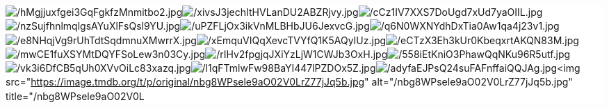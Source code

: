 <img src="https://image.tmdb.org/t/p/original/hMgjjuxfgei3GqFgkfzMnmitbo2.jpg" alt="/hMgjjuxfgei3GqFgkfzMnmitbo2.jpg" title="/hMgjjuxfgei3GqFgkfzMnmitbo2.jpg"><img src="https://image.tmdb.org/t/p/original/xivsJ3jechItHVLanDU2ABZRjvy.jpg" alt="/xivsJ3jechItHVLanDU2ABZRjvy.jpg" title="/xivsJ3jechItHVLanDU2ABZRjvy.jpg"><img src="https://image.tmdb.org/t/p/original/cCz1IV7XXS7DoUgd7xUd7yaOIIL.jpg" alt="/cCz1IV7XXS7DoUgd7xUd7yaOIIL.jpg" title="/cCz1IV7XXS7DoUgd7xUd7yaOIIL.jpg"><img src="https://image.tmdb.org/t/p/original/nzSujfhnlmqlgsAYuXlFsQsl9YU.jpg" alt="/nzSujfhnlmqlgsAYuXlFsQsl9YU.jpg" title="/nzSujfhnlmqlgsAYuXlFsQsl9YU.jpg"><img src="https://image.tmdb.org/t/p/original/uPZFLjOx3ikVnMLBHbJU6JexvcG.jpg" alt="/uPZFLjOx3ikVnMLBHbJU6JexvcG.jpg" title="/uPZFLjOx3ikVnMLBHbJU6JexvcG.jpg"><img src="https://image.tmdb.org/t/p/original/q6N0WXNYdhDxTia0Aw1qa4j23v1.jpg" alt="/q6N0WXNYdhDxTia0Aw1qa4j23v1.jpg" title="/q6N0WXNYdhDxTia0Aw1qa4j23v1.jpg"><img src="https://image.tmdb.org/t/p/original/e8NHqjVg9rUhTdtSqdmnuXMwrrX.jpg" alt="/e8NHqjVg9rUhTdtSqdmnuXMwrrX.jpg" title="/e8NHqjVg9rUhTdtSqdmnuXMwrrX.jpg"><img src="https://image.tmdb.org/t/p/original/xEmquVIQqXevcTVYfQ1K5AQyIUz.jpg" alt="/xEmquVIQqXevcTVYfQ1K5AQyIUz.jpg" title="/xEmquVIQqXevcTVYfQ1K5AQyIUz.jpg"><img src="https://image.tmdb.org/t/p/original/eCTzX3Eh3kUr0KbeqxrtAKQN83M.jpg" alt="/eCTzX3Eh3kUr0KbeqxrtAKQN83M.jpg" title="/eCTzX3Eh3kUr0KbeqxrtAKQN83M.jpg"><img src="https://image.tmdb.org/t/p/original/mwCE1fuXSYMtDQYFSoLew3n03Cy.jpg" alt="/mwCE1fuXSYMtDQYFSoLew3n03Cy.jpg" title="/mwCE1fuXSYMtDQYFSoLew3n03Cy.jpg"><img src="https://image.tmdb.org/t/p/original/rIHv2fpgjqJXiYzLjW1CWJb3OxH.jpg" alt="/rIHv2fpgjqJXiYzLjW1CWJb3OxH.jpg" title="/rIHv2fpgjqJXiYzLjW1CWJb3OxH.jpg"><img src="https://image.tmdb.org/t/p/original/558iEtKniO3PhawQqNKu96R5utf.jpg" alt="/558iEtKniO3PhawQqNKu96R5utf.jpg" title="/558iEtKniO3PhawQqNKu96R5utf.jpg"><img src="https://image.tmdb.org/t/p/original/vk3i6DfCB5qUh0XVvOiLc83xazq.jpg" alt="/vk3i6DfCB5qUh0XVvOiLc83xazq.jpg" title="/vk3i6DfCB5qUh0XVvOiLc83xazq.jpg"><img src="https://image.tmdb.org/t/p/original/l1qFTmlwFw98BaYI447lPZDOx5Z.jpg" alt="/l1qFTmlwFw98BaYI447lPZDOx5Z.jpg" title="/l1qFTmlwFw98BaYI447lPZDOx5Z.jpg"><img src="https://image.tmdb.org/t/p/original/adyfaEJPsQ24suFAFnffaiQQJAg.jpg" alt="/adyfaEJPsQ24suFAFnffaiQQJAg.jpg" title="/adyfaEJPsQ24suFAFnffaiQQJAg.jpg"><img src="https://image.tmdb.org/t/p/original/nbg8WPsele9aO02V0LrZ77jJq5b.jpg" alt="/nbg8WPsele9aO02V0LrZ77jJq5b.jpg" title="/nbg8WPsele9aO02V0L